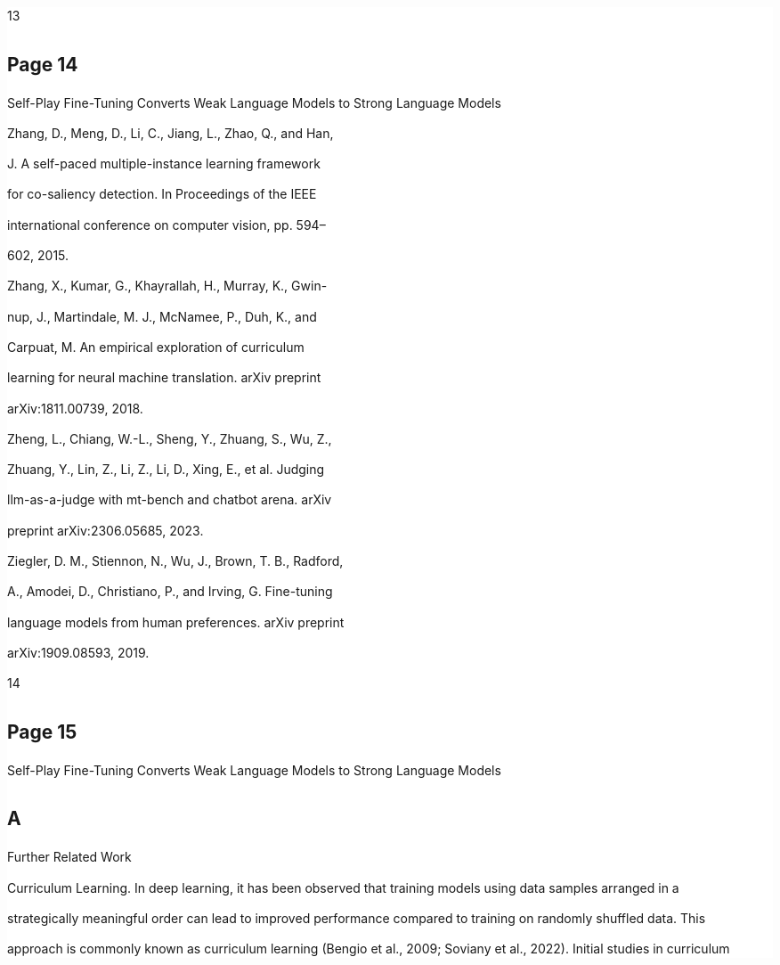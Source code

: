 13

## Page 14

Self-Play Fine-Tuning Converts Weak Language Models to Strong Language Models

Zhang, D., Meng, D., Li, C., Jiang, L., Zhao, Q., and Han,

J. A self-paced multiple-instance learning framework

for co-saliency detection. In Proceedings of the IEEE

international conference on computer vision, pp. 594–

602, 2015.

Zhang, X., Kumar, G., Khayrallah, H., Murray, K., Gwin-

nup, J., Martindale, M. J., McNamee, P., Duh, K., and

Carpuat, M. An empirical exploration of curriculum

learning for neural machine translation. arXiv preprint

arXiv:1811.00739, 2018.

Zheng, L., Chiang, W.-L., Sheng, Y., Zhuang, S., Wu, Z.,

Zhuang, Y., Lin, Z., Li, Z., Li, D., Xing, E., et al. Judging

llm-as-a-judge with mt-bench and chatbot arena. arXiv

preprint arXiv:2306.05685, 2023.

Ziegler, D. M., Stiennon, N., Wu, J., Brown, T. B., Radford,

A., Amodei, D., Christiano, P., and Irving, G. Fine-tuning

language models from human preferences. arXiv preprint

arXiv:1909.08593, 2019.

14

## Page 15

Self-Play Fine-Tuning Converts Weak Language Models to Strong Language Models

## A

Further Related Work

Curriculum Learning. In deep learning, it has been observed that training models using data samples arranged in a

strategically meaningful order can lead to improved performance compared to training on randomly shuffled data. This

approach is commonly known as curriculum learning (Bengio et al., 2009; Soviany et al., 2022). Initial studies in curriculum
